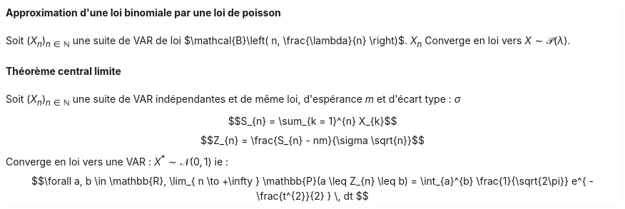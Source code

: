 #### Approximation d'une loi binomiale par une loi de poisson
Soit $(X_{n})_{n \in \mathbb{N}}$ une suite de VAR de loi $\mathcal{B}\left( n, \frac{\lambda}{n} \right)$.
$X_{n}$ Converge en loi vers $X \sim \mathcal{P}(\lambda)$. 

#### Théorème central limite
Soit $(X_{n})_{n \in \mathbb{N}}$ une suite de VAR indépendantes et de même loi, d'espérance $m$ et d'écart type : $\sigma$
$$S_{n} = \sum_{k = 1}^{n} X_{k}$$
$$Z_{n} = \frac{S_{n} - nm}{\sigma \sqrt{n}}$$
Converge en loi vers une VAR : $X^{*} \sim \mathcal{N}(0, 1)$
ie : 
$$\forall a, b \in \mathbb{R}, \lim_{ n \to +\infty } \mathbb{P}(a \leq Z_{n} \leq b) = \int_{a}^{b} \frac{1}{\sqrt{2\pi}} e^{ -\frac{t^{2}}{2} } \, dt
$$
